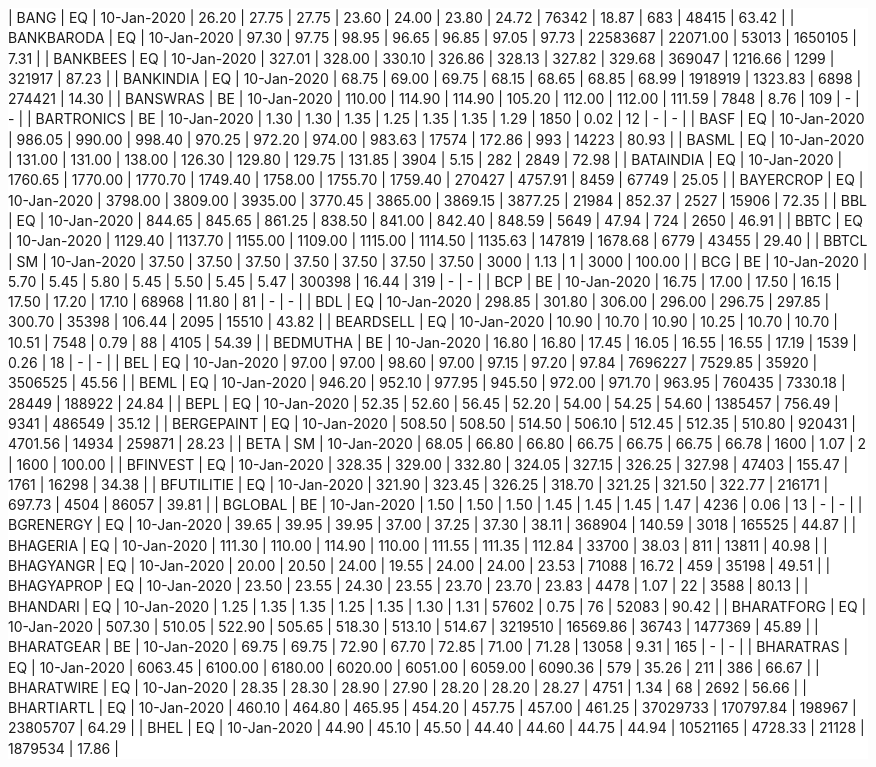 | BANG | EQ | 10-Jan-2020 | 26.20 | 27.75 | 27.75 | 23.60 | 24.00 | 23.80 | 24.72 | 76342 | 18.87 | 683 | 48415 | 63.42 |
| BANKBARODA | EQ | 10-Jan-2020 | 97.30 | 97.75 | 98.95 | 96.65 | 96.85 | 97.05 | 97.73 | 22583687 | 22071.00 | 53013 | 1650105 | 7.31 |
| BANKBEES | EQ | 10-Jan-2020 | 327.01 | 328.00 | 330.10 | 326.86 | 328.13 | 327.82 | 329.68 | 369047 | 1216.66 | 1299 | 321917 | 87.23 |
| BANKINDIA | EQ | 10-Jan-2020 | 68.75 | 69.00 | 69.75 | 68.15 | 68.65 | 68.85 | 68.99 | 1918919 | 1323.83 | 6898 | 274421 | 14.30 |
| BANSWRAS | BE | 10-Jan-2020 | 110.00 | 114.90 | 114.90 | 105.20 | 112.00 | 112.00 | 111.59 | 7848 | 8.76 | 109 | - | - |
| BARTRONICS | BE | 10-Jan-2020 | 1.30 | 1.30 | 1.35 | 1.25 | 1.35 | 1.35 | 1.29 | 1850 | 0.02 | 12 | - | - |
| BASF | EQ | 10-Jan-2020 | 986.05 | 990.00 | 998.40 | 970.25 | 972.20 | 974.00 | 983.63 | 17574 | 172.86 | 993 | 14223 | 80.93 |
| BASML | EQ | 10-Jan-2020 | 131.00 | 131.00 | 138.00 | 126.30 | 129.80 | 129.75 | 131.85 | 3904 | 5.15 | 282 | 2849 | 72.98 |
| BATAINDIA | EQ | 10-Jan-2020 | 1760.65 | 1770.00 | 1770.70 | 1749.40 | 1758.00 | 1755.70 | 1759.40 | 270427 | 4757.91 | 8459 | 67749 | 25.05 |
| BAYERCROP | EQ | 10-Jan-2020 | 3798.00 | 3809.00 | 3935.00 | 3770.45 | 3865.00 | 3869.15 | 3877.25 | 21984 | 852.37 | 2527 | 15906 | 72.35 |
| BBL | EQ | 10-Jan-2020 | 844.65 | 845.65 | 861.25 | 838.50 | 841.00 | 842.40 | 848.59 | 5649 | 47.94 | 724 | 2650 | 46.91 |
| BBTC | EQ | 10-Jan-2020 | 1129.40 | 1137.70 | 1155.00 | 1109.00 | 1115.00 | 1114.50 | 1135.63 | 147819 | 1678.68 | 6779 | 43455 | 29.40 |
| BBTCL | SM | 10-Jan-2020 | 37.50 | 37.50 | 37.50 | 37.50 | 37.50 | 37.50 | 37.50 | 3000 | 1.13 | 1 | 3000 | 100.00 |
| BCG | BE | 10-Jan-2020 | 5.70 | 5.45 | 5.80 | 5.45 | 5.50 | 5.45 | 5.47 | 300398 | 16.44 | 319 | - | - |
| BCP | BE | 10-Jan-2020 | 16.75 | 17.00 | 17.50 | 16.15 | 17.50 | 17.20 | 17.10 | 68968 | 11.80 | 81 | - | - |
| BDL | EQ | 10-Jan-2020 | 298.85 | 301.80 | 306.00 | 296.00 | 296.75 | 297.85 | 300.70 | 35398 | 106.44 | 2095 | 15510 | 43.82 |
| BEARDSELL | EQ | 10-Jan-2020 | 10.90 | 10.70 | 10.90 | 10.25 | 10.70 | 10.70 | 10.51 | 7548 | 0.79 | 88 | 4105 | 54.39 |
| BEDMUTHA | BE | 10-Jan-2020 | 16.80 | 16.80 | 17.45 | 16.05 | 16.55 | 16.55 | 17.19 | 1539 | 0.26 | 18 | - | - |
| BEL | EQ | 10-Jan-2020 | 97.00 | 97.00 | 98.60 | 97.00 | 97.15 | 97.20 | 97.84 | 7696227 | 7529.85 | 35920 | 3506525 | 45.56 |
| BEML | EQ | 10-Jan-2020 | 946.20 | 952.10 | 977.95 | 945.50 | 972.00 | 971.70 | 963.95 | 760435 | 7330.18 | 28449 | 188922 | 24.84 |
| BEPL | EQ | 10-Jan-2020 | 52.35 | 52.60 | 56.45 | 52.20 | 54.00 | 54.25 | 54.60 | 1385457 | 756.49 | 9341 | 486549 | 35.12 |
| BERGEPAINT | EQ | 10-Jan-2020 | 508.50 | 508.50 | 514.50 | 506.10 | 512.45 | 512.35 | 510.80 | 920431 | 4701.56 | 14934 | 259871 | 28.23 |
| BETA | SM | 10-Jan-2020 | 68.05 | 66.80 | 66.80 | 66.75 | 66.75 | 66.75 | 66.78 | 1600 | 1.07 | 2 | 1600 | 100.00 |
| BFINVEST | EQ | 10-Jan-2020 | 328.35 | 329.00 | 332.80 | 324.05 | 327.15 | 326.25 | 327.98 | 47403 | 155.47 | 1761 | 16298 | 34.38 |
| BFUTILITIE | EQ | 10-Jan-2020 | 321.90 | 323.45 | 326.25 | 318.70 | 321.25 | 321.50 | 322.77 | 216171 | 697.73 | 4504 | 86057 | 39.81 |
| BGLOBAL | BE | 10-Jan-2020 | 1.50 | 1.50 | 1.50 | 1.45 | 1.45 | 1.45 | 1.47 | 4236 | 0.06 | 13 | - | - |
| BGRENERGY | EQ | 10-Jan-2020 | 39.65 | 39.95 | 39.95 | 37.00 | 37.25 | 37.30 | 38.11 | 368904 | 140.59 | 3018 | 165525 | 44.87 |
| BHAGERIA | EQ | 10-Jan-2020 | 111.30 | 110.00 | 114.90 | 110.00 | 111.55 | 111.35 | 112.84 | 33700 | 38.03 | 811 | 13811 | 40.98 |
| BHAGYANGR | EQ | 10-Jan-2020 | 20.00 | 20.50 | 24.00 | 19.55 | 24.00 | 24.00 | 23.53 | 71088 | 16.72 | 459 | 35198 | 49.51 |
| BHAGYAPROP | EQ | 10-Jan-2020 | 23.50 | 23.55 | 24.30 | 23.55 | 23.70 | 23.70 | 23.83 | 4478 | 1.07 | 22 | 3588 | 80.13 |
| BHANDARI | EQ | 10-Jan-2020 | 1.25 | 1.35 | 1.35 | 1.25 | 1.35 | 1.30 | 1.31 | 57602 | 0.75 | 76 | 52083 | 90.42 |
| BHARATFORG | EQ | 10-Jan-2020 | 507.30 | 510.05 | 522.90 | 505.65 | 518.30 | 513.10 | 514.67 | 3219510 | 16569.86 | 36743 | 1477369 | 45.89 |
| BHARATGEAR | BE | 10-Jan-2020 | 69.75 | 69.75 | 72.90 | 67.70 | 72.85 | 71.00 | 71.28 | 13058 | 9.31 | 165 | - | - |
| BHARATRAS | EQ | 10-Jan-2020 | 6063.45 | 6100.00 | 6180.00 | 6020.00 | 6051.00 | 6059.00 | 6090.36 | 579 | 35.26 | 211 | 386 | 66.67 |
| BHARATWIRE | EQ | 10-Jan-2020 | 28.35 | 28.30 | 28.90 | 27.90 | 28.20 | 28.20 | 28.27 | 4751 | 1.34 | 68 | 2692 | 56.66 |
| BHARTIARTL | EQ | 10-Jan-2020 | 460.10 | 464.80 | 465.95 | 454.20 | 457.75 | 457.00 | 461.25 | 37029733 | 170797.84 | 198967 | 23805707 | 64.29 |
| BHEL | EQ | 10-Jan-2020 | 44.90 | 45.10 | 45.50 | 44.40 | 44.60 | 44.75 | 44.94 | 10521165 | 4728.33 | 21128 | 1879534 | 17.86 |